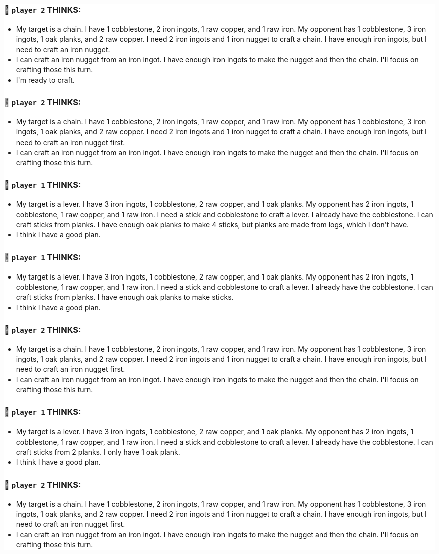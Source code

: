 ### 🧠 `player 2` THINKS:
- My target is a chain. I have 1 cobblestone, 2 iron ingots, 1 raw copper, and 1 raw iron. My opponent has 1 cobblestone, 3 iron ingots, 1 oak planks, and 2 raw copper.  I need 2 iron ingots and 1 iron nugget to craft a chain. I have enough iron ingots, but I need to craft an iron nugget.
- I can craft an iron nugget from an iron ingot. I have enough iron ingots to make the nugget and then the chain.  I'll focus on crafting those this turn.  <current status>
- I'm ready to craft.

### 🧠 `player 2` THINKS:
- My target is a chain. I have 1 cobblestone, 2 iron ingots, 1 raw copper, and 1 raw iron. My opponent has 1 cobblestone, 3 iron ingots, 1 oak planks, and 2 raw copper.  I need 2 iron ingots and 1 iron nugget to craft a chain. I have enough iron ingots, but I need to craft an iron nugget first.
- I can craft an iron nugget from an iron ingot. I have enough iron ingots to make the nugget and then the chain.  I'll focus on crafting those this turn.

### 🧠 `player 1` THINKS:
- My target is a lever. I have 3 iron ingots, 1 cobblestone, 2 raw copper, and 1 oak planks.  My opponent has 2 iron ingots, 1 cobblestone, 1 raw copper, and 1 raw iron. I need a stick and cobblestone to craft a lever. I already have the cobblestone.  I can craft sticks from planks. I have enough oak planks to make 4 sticks, but planks are made from logs, which I don't have.
- I think I have a good plan.

### 🧠 `player 1` THINKS:
- My target is a lever. I have 3 iron ingots, 1 cobblestone, 2 raw copper, and 1 oak planks.  My opponent has 2 iron ingots, 1 cobblestone, 1 raw copper, and 1 raw iron. I need a stick and cobblestone to craft a lever. I already have the cobblestone.  I can craft sticks from planks.  I have enough oak planks to make sticks.
- I think I have a good plan.

### 🧠 `player 2` THINKS:
- My target is a chain. I have 1 cobblestone, 2 iron ingots, 1 raw copper, and 1 raw iron. My opponent has 1 cobblestone, 3 iron ingots, 1 oak planks, and 2 raw copper.  I need 2 iron ingots and 1 iron nugget to craft a chain. I have enough iron ingots, but I need to craft an iron nugget first.
- I can craft an iron nugget from an iron ingot. I have enough iron ingots to make the nugget and then the chain.  I'll focus on crafting those this turn.

### 🧠 `player 1` THINKS:
- My target is a lever. I have 3 iron ingots, 1 cobblestone, 2 raw copper, and 1 oak planks.  My opponent has 2 iron ingots, 1 cobblestone, 1 raw copper, and 1 raw iron. I need a stick and cobblestone to craft a lever. I already have the cobblestone.  I can craft sticks from 2 planks. I only have 1 oak plank.
- I think I have a good plan.

### 🧠 `player 2` THINKS:
- My target is a chain. I have 1 cobblestone, 2 iron ingots, 1 raw copper, and 1 raw iron. My opponent has 1 cobblestone, 3 iron ingots, 1 oak planks, and 2 raw copper.  I need 2 iron ingots and 1 iron nugget to craft a chain. I have enough iron ingots, but I need to craft an iron nugget first.
- I can craft an iron nugget from an iron ingot. I have enough iron ingots to make the nugget and then the chain.  I'll focus on crafting those this turn.
